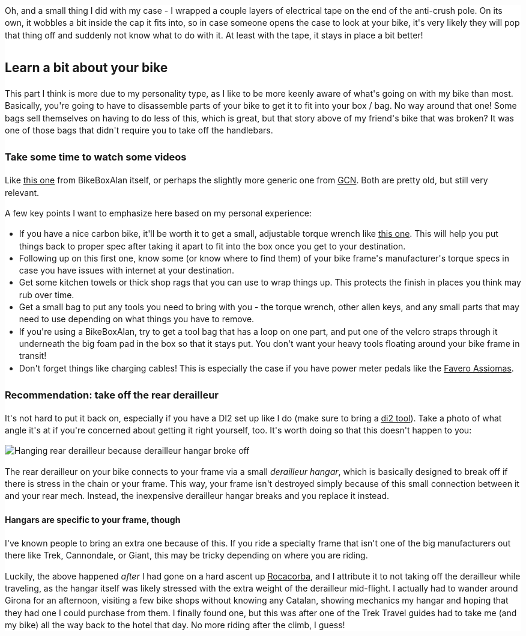 Oh, and a small thing I did with my case - I wrapped a couple layers of electrical tape on the end of the anti-crush pole. On its own, it wobbles a bit inside the cap it fits into, so in case someone opens the case to look at your bike, it's very likely they will pop that thing off and suddenly not know what to do with it. At least with the tape, it stays in place a bit better!

## Learn a bit about your bike
This part I think is more due to my personality type, as I like to be more keenly aware of what's going on with my bike than most. Basically, you're going to have to disassemble parts of your bike to get it to fit into your box / bag. No way around that one! Some bags sell themselves on having to do less of this, which is great, but that story above of my friend's bike that was broken? It was one of those bags that didn't require you to take off the handlebars.

### Take some time to watch some videos
Like [this one](https://www.youtube.com/watch?v=V6uHHi6s5xY) from BikeBoxAlan itself, or perhaps the slightly more generic one from [GCN](https://www.youtube.com/watch?v=m5kldjYzGUA). Both are pretty old, but still very relevant.

A few key points I want to emphasize here based on my personal experience:

* If you have a nice carbon bike, it'll be worth it to get a small, adjustable torque wrench like [this one](https://amzn.to/33imvs8). This will help you put things back to proper spec after taking it apart to fit into the box once you get to your destination.
* Following up on this first one, know some (or know where to find them) of your bike frame's manufacturer's torque specs in case you have issues with internet at your destination.
* Get some kitchen towels or thick shop rags that you can use to wrap things up. This protects the finish in places you think may rub over time.
* Get a small bag to put any tools you need to bring with you - the torque wrench, other allen keys, and any small parts that may need to use depending on what things you have to remove.
* If you're using a BikeBoxAlan, try to get a tool bag that has a loop on one part, and put one of the velcro straps through it underneath the big foam pad in the box so that it stays put. You don't want your heavy tools floating around your bike frame in transit!
* Don't forget things like charging cables! This is especially the case if you have power meter pedals like the [Favero Assiomas](https://amzn.to/3i1L8O1).

### Recommendation: take off the rear derailleur
It's not hard to put it back on, especially if you have a DI2 set up like I do (make sure to bring a [di2 tool](https://amzn.to/2PdCDTP)). Take a photo of what angle it's at if you're concerned about getting it right yourself, too. It's worth doing so that this doesn't happen to you:

![Hanging rear derailleur because derailleur hangar broke off](/img/2020/08/broken_hangar.jpg#center "I'm just glad this waited to happen until AFTER Rococorba!")

The rear derailleur on your bike connects to your frame via a small _derailleur hangar_, which is basically designed to break off if there is stress in the chain or your frame. This way, your frame isn't destroyed simply because of this small connection between it and your rear mech. Instead, the inexpensive derailleur hangar breaks and you replace it instead. 

#### Hangars are specific to your frame, though
I've known people to bring an extra one because of this. If you ride a specialty frame that isn't one of the big manufacturers out there like Trek, Cannondale, or Giant, this may be tricky depending on where you are riding.

Luckily, the above happened _after_ I had gone on a hard ascent up [Rocacorba](https://www.youtube.com/watch?v=QzAPecjEmWg), and I attribute it to not taking off the derailleur while traveling, as the hangar itself was likely stressed with the extra weight of the derailleur mid-flight. I actually had to wander around Girona for an afternoon, visiting a few bike shops without knowing any Catalan, showing mechanics my hangar and hoping that they had one I could purchase from them. I finally found one, but this was after one of the Trek Travel guides had to take me (and my bike) all the way back to the hotel that day. No more riding after the climb, I guess!
